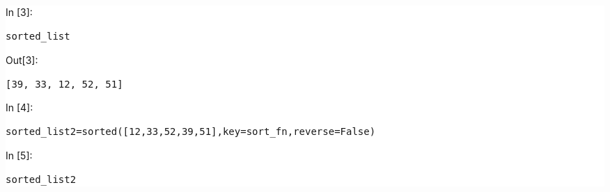 </div>
</div>
</div>

</div>
<div class="cell border-box-sizing code_cell rendered">
<div class="input">
<div class="prompt input_prompt">In&nbsp;[3]:</div>
<div class="inner_cell">
    <div class="input_area">
<div class=" highlight hl-ipython3"><pre><span></span><span class="n">sorted_list</span>
</pre></div>

</div>
</div>
</div>

<div class="output_wrapper">
<div class="output">


<div class="output_area"><div class="prompt output_prompt">Out[3]:</div>


<div class="output_text output_subarea output_execute_result">
<pre>[39, 33, 12, 52, 51]</pre>
</div>

</div>

</div>
</div>

</div>
<div class="cell border-box-sizing code_cell rendered">
<div class="input">
<div class="prompt input_prompt">In&nbsp;[4]:</div>
<div class="inner_cell">
    <div class="input_area">
<div class=" highlight hl-ipython3"><pre><span></span><span class="n">sorted_list2</span><span class="o">=</span><span class="nb">sorted</span><span class="p">([</span><span class="mi">12</span><span class="p">,</span><span class="mi">33</span><span class="p">,</span><span class="mi">52</span><span class="p">,</span><span class="mi">39</span><span class="p">,</span><span class="mi">51</span><span class="p">],</span><span class="n">key</span><span class="o">=</span><span class="n">sort_fn</span><span class="p">,</span><span class="n">reverse</span><span class="o">=</span><span class="kc">False</span><span class="p">)</span>
</pre></div>

</div>
</div>
</div>

</div>
<div class="cell border-box-sizing code_cell rendered">
<div class="input">
<div class="prompt input_prompt">In&nbsp;[5]:</div>
<div class="inner_cell">
    <div class="input_area">
<div class=" highlight hl-ipython3"><pre><span></span><span class="n">sorted_list2</span>
</pre></div>

